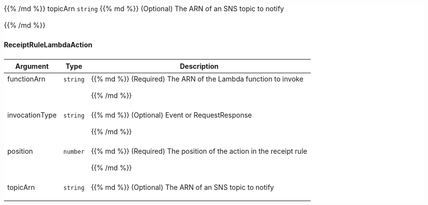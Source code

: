 {{% /md %}}</td>
        </tr>
        <tr>
            <td class="align-top">topic<wbr>Arn</td>
            <td class="align-top"><code>string</code></td>
            <td class="align-top">{{% md %}}
(Optional) The ARN of an SNS topic to notify

{{% /md %}}</td>
        </tr>
    </tbody>
</table>

#### ReceiptRuleLambdaAction

<table class="ml-6">
    <thead>
        <tr>
            <th>Argument</th>
            <th>Type</th>
            <th>Description</th>
        </tr>
    </thead>
    <tbody>
        <tr>
            <td class="align-top">function<wbr>Arn</td>
            <td class="align-top"><code>string</code></td>
            <td class="align-top">{{% md %}}
(Required) The ARN of the Lambda function to invoke

{{% /md %}}</td>
        </tr>
        <tr>
            <td class="align-top">invocation<wbr>Type</td>
            <td class="align-top"><code>string</code></td>
            <td class="align-top">{{% md %}}
(Optional) Event or RequestResponse

{{% /md %}}</td>
        </tr>
        <tr>
            <td class="align-top">position</td>
            <td class="align-top"><code>number</code></td>
            <td class="align-top">{{% md %}}
(Required) The position of the action in the receipt rule

{{% /md %}}</td>
        </tr>
        <tr>
            <td class="align-top">topic<wbr>Arn</td>
            <td class="align-top"><code>string</code></td>
            <td class="align-top">{{% md %}}
(Optional) The ARN of an SNS topic to notify
